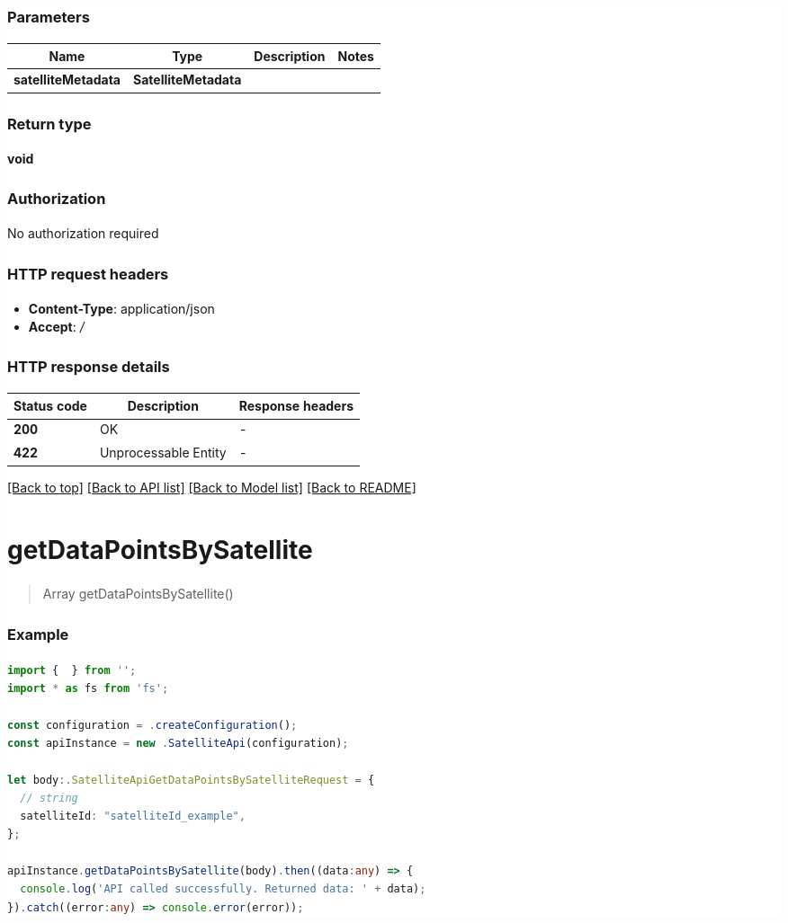 
### Parameters

Name | Type | Description  | Notes
------------- | ------------- | ------------- | -------------
 **satelliteMetadata** | **SatelliteMetadata**|  |


### Return type

**void**

### Authorization

No authorization required

### HTTP request headers

 - **Content-Type**: application/json
 - **Accept**: */*


### HTTP response details
| Status code | Description | Response headers |
|-------------|-------------|------------------|
**200** | OK |  -  |
**422** | Unprocessable Entity |  -  |

[[Back to top]](#) [[Back to API list]](README.md#documentation-for-api-endpoints) [[Back to Model list]](README.md#documentation-for-models) [[Back to README]](README.md)

# **getDataPointsBySatellite**
> Array<DataPointMetadata> getDataPointsBySatellite()


### Example


```typescript
import {  } from '';
import * as fs from 'fs';

const configuration = .createConfiguration();
const apiInstance = new .SatelliteApi(configuration);

let body:.SatelliteApiGetDataPointsBySatelliteRequest = {
  // string
  satelliteId: "satelliteId_example",
};

apiInstance.getDataPointsBySatellite(body).then((data:any) => {
  console.log('API called successfully. Returned data: ' + data);
}).catch((error:any) => console.error(error));
```
